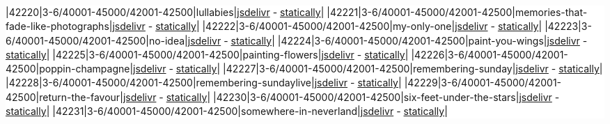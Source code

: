 |42220|3-6/40001-45000/42001-42500|lullabies|[jsdelivr](https://cdn.jsdelivr.net/gh/dbchord/png-old-c-1280x720_3-6/40001-45000/42001-42500/lullabies.png) - [statically](https://cdn.statically.io/gh/dbchord/png-old-c-1280x720_3-6/img/40001-45000/42001-42500/lullabies.png)|
|42221|3-6/40001-45000/42001-42500|memories-that-fade-like-photographs|[jsdelivr](https://cdn.jsdelivr.net/gh/dbchord/png-old-c-1280x720_3-6/40001-45000/42001-42500/memories-that-fade-like-photographs.png) - [statically](https://cdn.statically.io/gh/dbchord/png-old-c-1280x720_3-6/img/40001-45000/42001-42500/memories-that-fade-like-photographs.png)|
|42222|3-6/40001-45000/42001-42500|my-only-one|[jsdelivr](https://cdn.jsdelivr.net/gh/dbchord/png-old-c-1280x720_3-6/40001-45000/42001-42500/my-only-one.png) - [statically](https://cdn.statically.io/gh/dbchord/png-old-c-1280x720_3-6/img/40001-45000/42001-42500/my-only-one.png)|
|42223|3-6/40001-45000/42001-42500|no-idea|[jsdelivr](https://cdn.jsdelivr.net/gh/dbchord/png-old-c-1280x720_3-6/40001-45000/42001-42500/no-idea.png) - [statically](https://cdn.statically.io/gh/dbchord/png-old-c-1280x720_3-6/img/40001-45000/42001-42500/no-idea.png)|
|42224|3-6/40001-45000/42001-42500|paint-you-wings|[jsdelivr](https://cdn.jsdelivr.net/gh/dbchord/png-old-c-1280x720_3-6/40001-45000/42001-42500/paint-you-wings.png) - [statically](https://cdn.statically.io/gh/dbchord/png-old-c-1280x720_3-6/img/40001-45000/42001-42500/paint-you-wings.png)|
|42225|3-6/40001-45000/42001-42500|painting-flowers|[jsdelivr](https://cdn.jsdelivr.net/gh/dbchord/png-old-c-1280x720_3-6/40001-45000/42001-42500/painting-flowers.png) - [statically](https://cdn.statically.io/gh/dbchord/png-old-c-1280x720_3-6/img/40001-45000/42001-42500/painting-flowers.png)|
|42226|3-6/40001-45000/42001-42500|poppin-champagne|[jsdelivr](https://cdn.jsdelivr.net/gh/dbchord/png-old-c-1280x720_3-6/40001-45000/42001-42500/poppin-champagne.png) - [statically](https://cdn.statically.io/gh/dbchord/png-old-c-1280x720_3-6/img/40001-45000/42001-42500/poppin-champagne.png)|
|42227|3-6/40001-45000/42001-42500|remembering-sunday|[jsdelivr](https://cdn.jsdelivr.net/gh/dbchord/png-old-c-1280x720_3-6/40001-45000/42001-42500/remembering-sunday.png) - [statically](https://cdn.statically.io/gh/dbchord/png-old-c-1280x720_3-6/img/40001-45000/42001-42500/remembering-sunday.png)|
|42228|3-6/40001-45000/42001-42500|remembering-sundaylive|[jsdelivr](https://cdn.jsdelivr.net/gh/dbchord/png-old-c-1280x720_3-6/40001-45000/42001-42500/remembering-sundaylive.png) - [statically](https://cdn.statically.io/gh/dbchord/png-old-c-1280x720_3-6/img/40001-45000/42001-42500/remembering-sundaylive.png)|
|42229|3-6/40001-45000/42001-42500|return-the-favour|[jsdelivr](https://cdn.jsdelivr.net/gh/dbchord/png-old-c-1280x720_3-6/40001-45000/42001-42500/return-the-favour.png) - [statically](https://cdn.statically.io/gh/dbchord/png-old-c-1280x720_3-6/img/40001-45000/42001-42500/return-the-favour.png)|
|42230|3-6/40001-45000/42001-42500|six-feet-under-the-stars|[jsdelivr](https://cdn.jsdelivr.net/gh/dbchord/png-old-c-1280x720_3-6/40001-45000/42001-42500/six-feet-under-the-stars.png) - [statically](https://cdn.statically.io/gh/dbchord/png-old-c-1280x720_3-6/img/40001-45000/42001-42500/six-feet-under-the-stars.png)|
|42231|3-6/40001-45000/42001-42500|somewhere-in-neverland|[jsdelivr](https://cdn.jsdelivr.net/gh/dbchord/png-old-c-1280x720_3-6/40001-45000/42001-42500/somewhere-in-neverland.png) - [statically](https://cdn.statically.io/gh/dbchord/png-old-c-1280x720_3-6/img/40001-45000/42001-42500/somewhere-in-neverland.png)|
